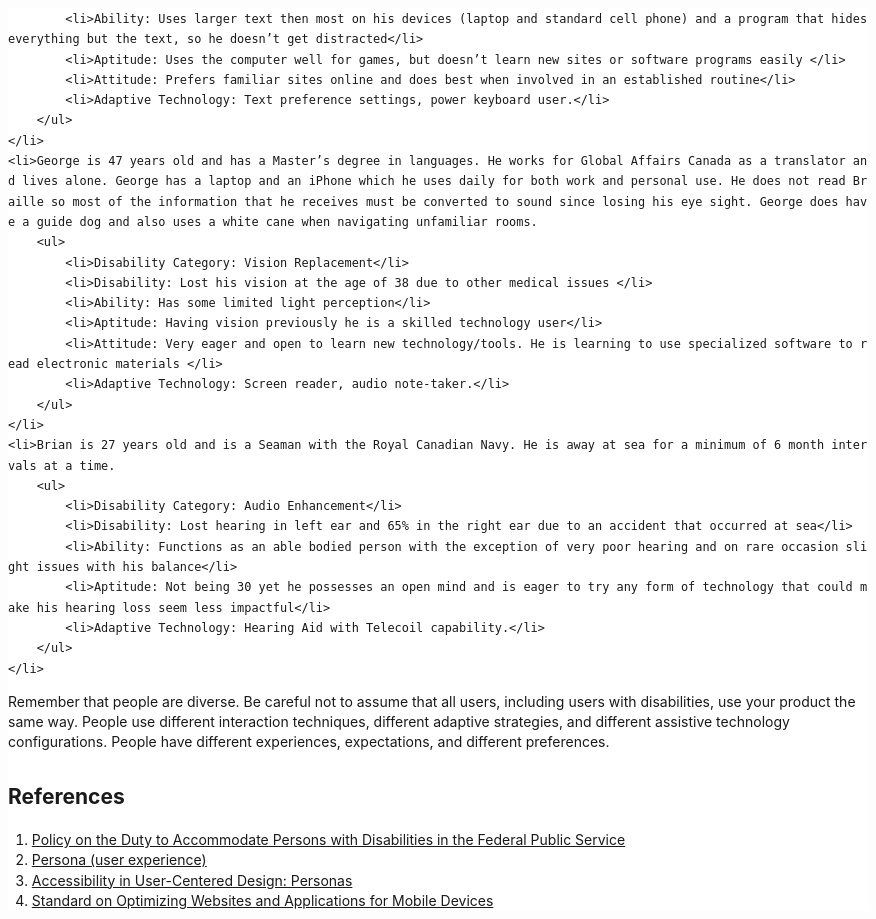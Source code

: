 			<li>Ability: Uses larger text then most on his devices (laptop and standard cell phone) and a program that hides everything but the text, so he doesn’t get distracted</li>
			<li>Aptitude: Uses the computer well for games, but doesn’t learn new sites or software programs easily </li>
			<li>Attitude: Prefers familiar sites online and does best when involved in an established routine</li>
			<li>Adaptive Technology: Text preference settings, power keyboard user.</li>
		</ul>
	</li>
	<li>George is 47 years old and has a Master’s degree in languages. He works for Global Affairs Canada as a translator and lives alone. George has a laptop and an iPhone which he uses daily for both work and personal use. He does not read Braille so most of the information that he receives must be converted to sound since losing his eye sight. George does have a guide dog and also uses a white cane when navigating unfamiliar rooms.
		<ul>
			<li>Disability Category: Vision Replacement</li>
			<li>Disability: Lost his vision at the age of 38 due to other medical issues </li>
			<li>Ability: Has some limited light perception</li>
			<li>Aptitude: Having vision previously he is a skilled technology user</li>
			<li>Attitude: Very eager and open to learn new technology/tools. He is learning to use specialized software to read electronic materials </li>
			<li>Adaptive Technology: Screen reader, audio note-taker.</li>
		</ul>
	</li>
	<li>Brian is 27 years old and is a Seaman with the Royal Canadian Navy. He is away at sea for a minimum of 6 month intervals at a time.
		<ul>
			<li>Disability Category: Audio Enhancement</li>
			<li>Disability: Lost hearing in left ear and 65% in the right ear due to an accident that occurred at sea</li>
			<li>Ability: Functions as an able bodied person with the exception of very poor hearing and on rare occasion slight issues with his balance</li>
			<li>Aptitude: Not being 30 yet he possesses an open mind and is eager to try any form of technology that could make his hearing loss seem less impactful</li>
			<li>Adaptive Technology: Hearing Aid with Telecoil capability.</li>
		</ul>
	</li>
</ul>

<p>Remember that people are diverse. Be careful not to assume that all users, including users with disabilities, use your product the same way. People use different interaction techniques, different adaptive strategies, and different assistive technology configurations. People have different experiences, expectations, and different preferences.</p>


<h2 id="references">References</h2>
<ol>
	<li><a href="http://www.tbs-sct.gc.ca/pol/doc-eng.aspx?id=12541&section=text">Policy on the Duty to Accommodate Persons with Disabilities in the Federal Public Service</a></li>
	<li><a href="http://en.wikipedia.org/wiki/Persona_%28user_experience%29">Persona (user experience)</a></li>
	<li><a href="http://www.uiaccess.com/accessucd/personas.html">Accessibility in User-Centered Design: Personas</a></li>
	<li><a href="http://www.tbs-sct.gc.ca/pol/doc-eng.aspx?id=27088&section=text">Standard on Optimizing Websites and Applications for Mobile Devices</a></li>
</ol>
